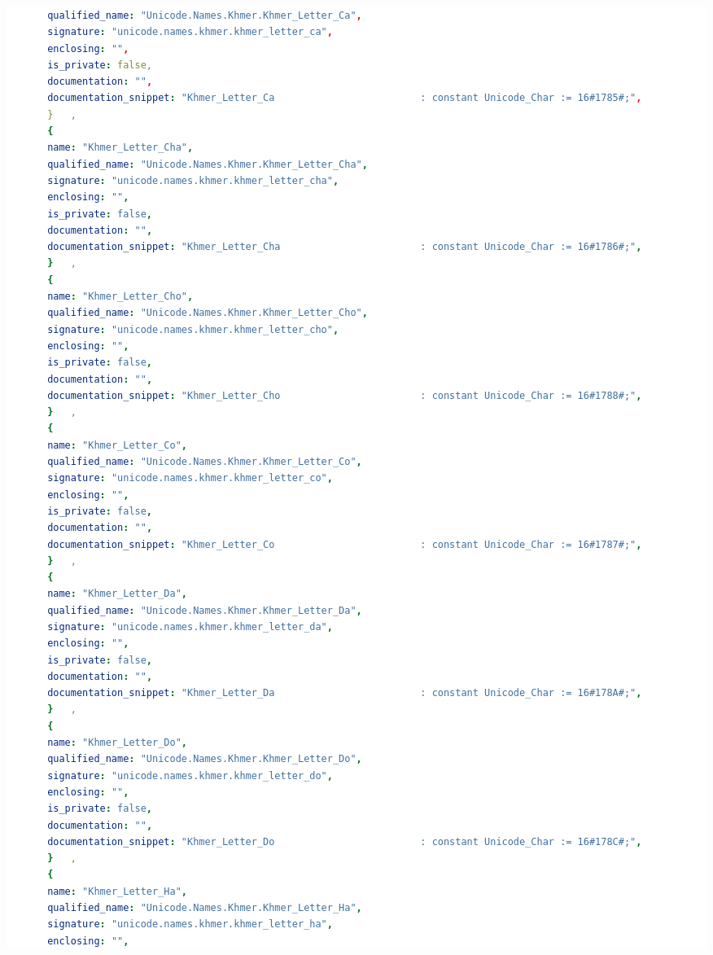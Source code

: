 ```yaml
       qualified_name: "Unicode.Names.Khmer.Khmer_Letter_Ca",
       signature: "unicode.names.khmer.khmer_letter_ca",
       enclosing: "",
       is_private: false,
       documentation: "",
       documentation_snippet: "Khmer_Letter_Ca                         : constant Unicode_Char := 16#1785#;",
       }   ,
       {
       name: "Khmer_Letter_Cha",
       qualified_name: "Unicode.Names.Khmer.Khmer_Letter_Cha",
       signature: "unicode.names.khmer.khmer_letter_cha",
       enclosing: "",
       is_private: false,
       documentation: "",
       documentation_snippet: "Khmer_Letter_Cha                        : constant Unicode_Char := 16#1786#;",
       }   ,
       {
       name: "Khmer_Letter_Cho",
       qualified_name: "Unicode.Names.Khmer.Khmer_Letter_Cho",
       signature: "unicode.names.khmer.khmer_letter_cho",
       enclosing: "",
       is_private: false,
       documentation: "",
       documentation_snippet: "Khmer_Letter_Cho                        : constant Unicode_Char := 16#1788#;",
       }   ,
       {
       name: "Khmer_Letter_Co",
       qualified_name: "Unicode.Names.Khmer.Khmer_Letter_Co",
       signature: "unicode.names.khmer.khmer_letter_co",
       enclosing: "",
       is_private: false,
       documentation: "",
       documentation_snippet: "Khmer_Letter_Co                         : constant Unicode_Char := 16#1787#;",
       }   ,
       {
       name: "Khmer_Letter_Da",
       qualified_name: "Unicode.Names.Khmer.Khmer_Letter_Da",
       signature: "unicode.names.khmer.khmer_letter_da",
       enclosing: "",
       is_private: false,
       documentation: "",
       documentation_snippet: "Khmer_Letter_Da                         : constant Unicode_Char := 16#178A#;",
       }   ,
       {
       name: "Khmer_Letter_Do",
       qualified_name: "Unicode.Names.Khmer.Khmer_Letter_Do",
       signature: "unicode.names.khmer.khmer_letter_do",
       enclosing: "",
       is_private: false,
       documentation: "",
       documentation_snippet: "Khmer_Letter_Do                         : constant Unicode_Char := 16#178C#;",
       }   ,
       {
       name: "Khmer_Letter_Ha",
       qualified_name: "Unicode.Names.Khmer.Khmer_Letter_Ha",
       signature: "unicode.names.khmer.khmer_letter_ha",
       enclosing: "",
```